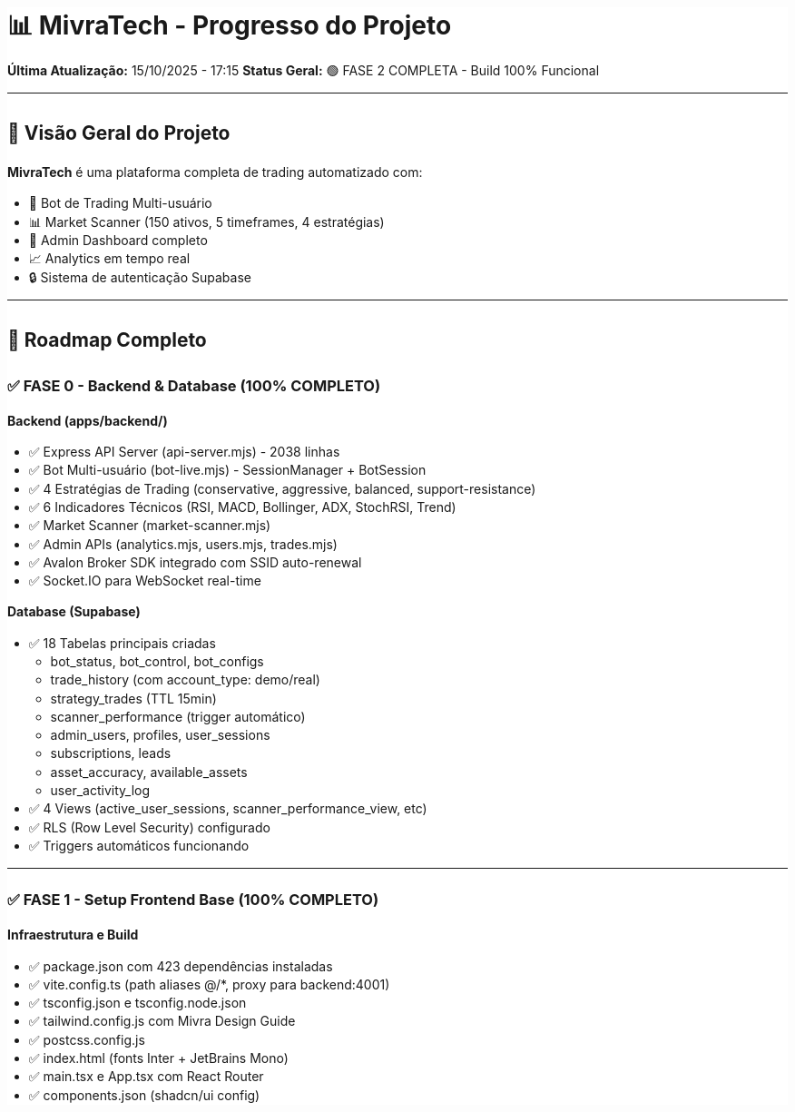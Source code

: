 # 📊 MivraTech - Progresso do Projeto

**Última Atualização:** 15/10/2025 - 17:15
**Status Geral:** 🟢 FASE 2 COMPLETA - Build 100% Funcional

---

## 🎯 Visão Geral do Projeto

**MivraTech** é uma plataforma completa de trading automatizado com:
- 🤖 Bot de Trading Multi-usuário
- 📊 Market Scanner (150 ativos, 5 timeframes, 4 estratégias)
- 👑 Admin Dashboard completo
- 📈 Analytics em tempo real
- 🔒 Sistema de autenticação Supabase

---

## 📅 Roadmap Completo

### ✅ FASE 0 - Backend & Database (100% COMPLETO)

**Backend (apps/backend/)**
- ✅ Express API Server (api-server.mjs) - 2038 linhas
- ✅ Bot Multi-usuário (bot-live.mjs) - SessionManager + BotSession
- ✅ 4 Estratégias de Trading (conservative, aggressive, balanced, support-resistance)
- ✅ 6 Indicadores Técnicos (RSI, MACD, Bollinger, ADX, StochRSI, Trend)
- ✅ Market Scanner (market-scanner.mjs)
- ✅ Admin APIs (analytics.mjs, users.mjs, trades.mjs)
- ✅ Avalon Broker SDK integrado com SSID auto-renewal
- ✅ Socket.IO para WebSocket real-time

**Database (Supabase)**
- ✅ 18 Tabelas principais criadas
  - bot_status, bot_control, bot_configs
  - trade_history (com account_type: demo/real)
  - strategy_trades (TTL 15min)
  - scanner_performance (trigger automático)
  - admin_users, profiles, user_sessions
  - subscriptions, leads
  - asset_accuracy, available_assets
  - user_activity_log
- ✅ 4 Views (active_user_sessions, scanner_performance_view, etc)
- ✅ RLS (Row Level Security) configurado
- ✅ Triggers automáticos funcionando

---

### ✅ FASE 1 - Setup Frontend Base (100% COMPLETO)

**Infraestrutura e Build**
- ✅ package.json com 423 dependências instaladas
- ✅ vite.config.ts (path aliases @/*, proxy para backend:4001)
- ✅ tsconfig.json e tsconfig.node.json
- ✅ tailwind.config.js com Mivra Design Guide
- ✅ postcss.config.js
- ✅ index.html (fonts Inter + JetBrains Mono)
- ✅ main.tsx e App.tsx com React Router
- ✅ components.json (shadcn/ui config)
